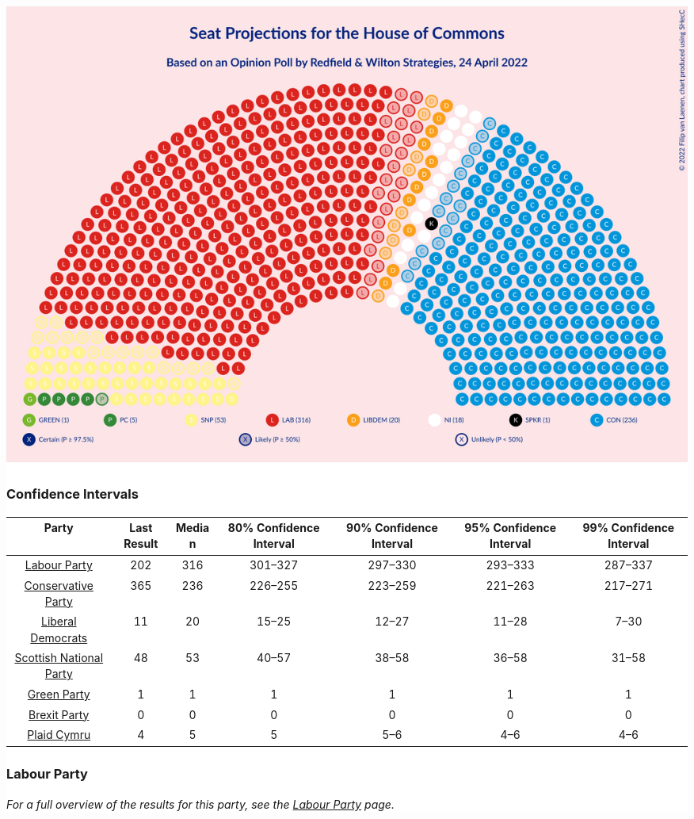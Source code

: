 ![Graph with seating plan not yet produced](2022-04-24-RedfieldWiltonStrategies-seating-plan.png "Seating Plan")

### Confidence Intervals

| Party | Last Result | Median | 80% Confidence Interval | 90% Confidence Interval | 95% Confidence Interval | 99% Confidence Interval |
|:-----:|:-----------:|:------:|:-----------------------:|:-----------------------:|:-----------------------:|:-----------------------:|
| <a href="#labour-party">Labour Party</a> | 202 | 316 | 301–327 |297–330 |293–333 |287–337 |
| <a href="#conservative-party">Conservative Party</a> | 365 | 236 | 226–255 |223–259 |221–263 |217–271 |
| <a href="#liberal-democrats">Liberal Democrats</a> | 11 | 20 | 15–25 |12–27 |11–28 |7–30 |
| <a href="#scottish-national-party">Scottish National Party</a> | 48 | 53 | 40–57 |38–58 |36–58 |31–58 |
| <a href="#green-party">Green Party</a> | 1 | 1 | 1 |1 |1 |1 |
| <a href="#brexit-party">Brexit Party</a> | 0 | 0 | 0 |0 |0 |0 |
| <a href="#plaid-cymru">Plaid Cymru</a> | 4 | 5 | 5 |5–6 |4–6 |4–6 |

### Labour Party

*For a full overview of the results for this party, see the [Labour Party](party-labourparty.html) page.*
